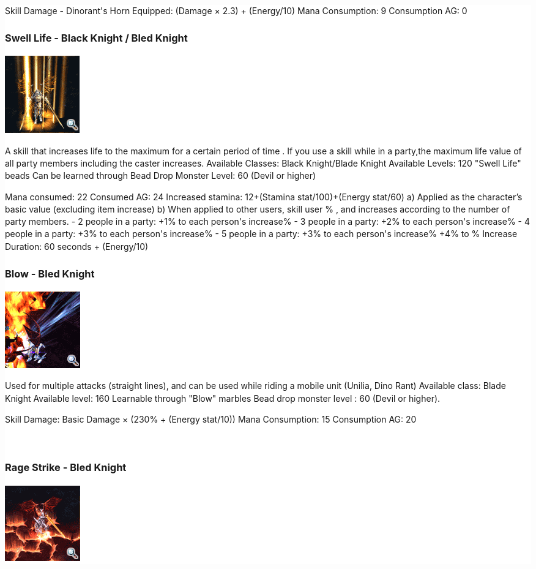 Skill Damage - Dinorant's Horn Equipped: (Damage × 2.3) + (Energy/10) Mana Consumption: 9 Consumption AG: 0

### Swell Life - Black Knight / Bled Knight

![](./img/shot15_32.gif?mdFloat=left)

A skill that increases life to the maximum for a certain period of time . If you use a skill while in a party,the maximum life value of all party members including the caster increases. Available Classes: Black Knight/Blade Knight Available Levels: 120 "Swell Life" beads Can be learned through Bead Drop Monster Level: 60 (Devil or higher)

Mana consumed: 22 Consumed AG: 24 Increased stamina: 12+(Stamina stat/100)+(Energy stat/60) a) Applied as the character’s basic value (excluding item increase) b) When applied to other users, skill user % , and increases according to the number of party members. - 2 people in a party: +1% to each person's increase% - 3 people in a party: +2% to each person's increase% - 4 people in a party: +3% to each person's increase% - 5 people in a party: +3% to each person's increase% +4% to % Increase Duration: 60 seconds + (Energy/10)

### Blow - Bled Knight

![](./img/shot15_33.gif?mdFloat=left)

Used for multiple attacks (straight lines), and
can be used while riding a mobile unit (Unilia, Dino Rant) Available class: Blade Knight Available level: 160 Learnable through "Blow" marbles Bead drop monster level : 60 (Devil or higher).

Skill Damage: Basic Damage × (230% + (Energy stat/10)) Mana Consumption: 15 Consumption AG: 20

<br>

### Rage Strike - Bled Knight

![](./img/shot15_34.gif?mdFloat=left)
